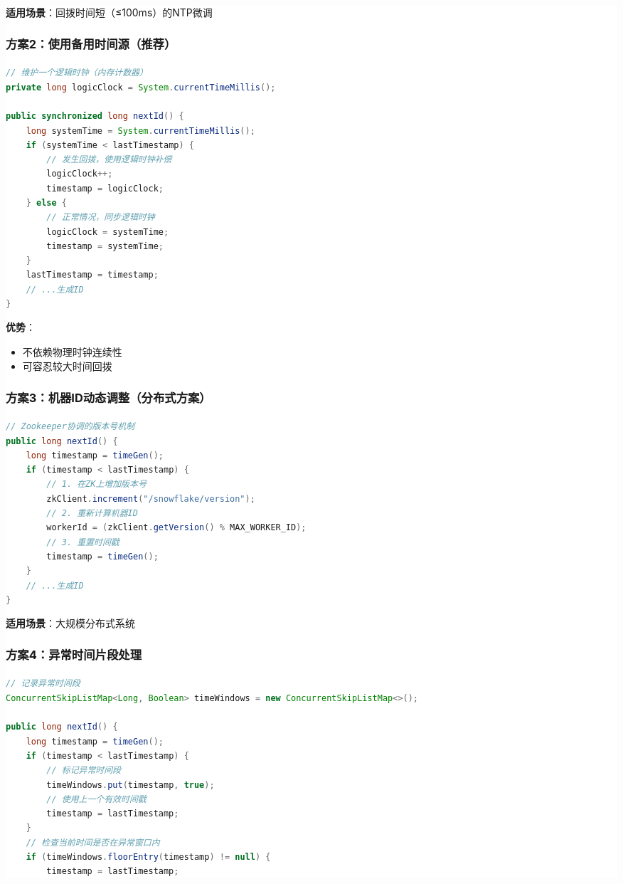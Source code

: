
**适用场景**：回拨时间短（≤100ms）的NTP微调

### 方案2：使用备用时间源（推荐）

```java
// 维护一个逻辑时钟（内存计数器）
private long logicClock = System.currentTimeMillis();

public synchronized long nextId() {
    long systemTime = System.currentTimeMillis();
    if (systemTime < lastTimestamp) {
        // 发生回拨，使用逻辑时钟补偿
        logicClock++;
        timestamp = logicClock;
    } else {
        // 正常情况，同步逻辑时钟
        logicClock = systemTime;
        timestamp = systemTime;
    }
    lastTimestamp = timestamp;
    // ...生成ID
}
```

**优势**：
- 不依赖物理时钟连续性
- 可容忍较大时间回拨

### 方案3：机器ID动态调整（分布式方案）

```java
// Zookeeper协调的版本号机制
public long nextId() {
    long timestamp = timeGen();
    if (timestamp < lastTimestamp) {
        // 1. 在ZK上增加版本号
        zkClient.increment("/snowflake/version");
        // 2. 重新计算机器ID
        workerId = (zkClient.getVersion() % MAX_WORKER_ID);
        // 3. 重置时间戳
        timestamp = timeGen();
    }
    // ...生成ID
}
```

**适用场景**：大规模分布式系统

### 方案4：异常时间片段处理

```java
// 记录异常时间段
ConcurrentSkipListMap<Long, Boolean> timeWindows = new ConcurrentSkipListMap<>();

public long nextId() {
    long timestamp = timeGen();
    if (timestamp < lastTimestamp) {
        // 标记异常时间段
        timeWindows.put(timestamp, true);
        // 使用上一个有效时间戳
        timestamp = lastTimestamp;
    }
    // 检查当前时间是否在异常窗口内
    if (timeWindows.floorEntry(timestamp) != null) {
        timestamp = lastTimestamp;
```